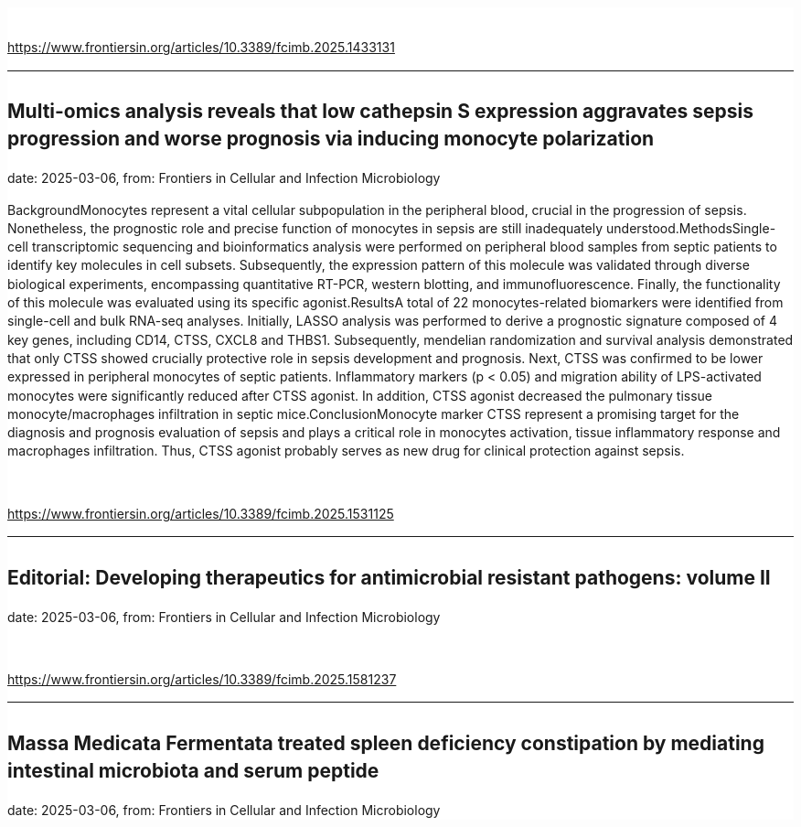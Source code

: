 <br> 

<https://www.frontiersin.org/articles/10.3389/fcimb.2025.1433131>

---

## Multi-omics analysis reveals that low cathepsin S expression aggravates sepsis progression and worse prognosis via inducing monocyte polarization

date: 2025-03-06, from: Frontiers in Cellular and Infection Microbiology

BackgroundMonocytes represent a vital cellular subpopulation in the peripheral blood, crucial in the progression of sepsis. Nonetheless, the prognostic role and precise function of monocytes in sepsis are still inadequately understood.MethodsSingle-cell transcriptomic sequencing and bioinformatics analysis were performed on peripheral blood samples from septic patients to identify key molecules in cell subsets. Subsequently, the expression pattern of this molecule was validated through diverse biological experiments, encompassing quantitative RT-PCR, western blotting, and immunofluorescence. Finally, the functionality of this molecule was evaluated using its specific agonist.ResultsA total of 22 monocytes-related biomarkers were identified from single-cell and bulk RNA-seq analyses. Initially, LASSO analysis was performed to derive a prognostic signature composed of 4 key genes, including CD14, CTSS, CXCL8 and THBS1. Subsequently, mendelian randomization and survival analysis demonstrated that only CTSS showed crucially protective role in sepsis development and prognosis. Next, CTSS was confirmed to be lower expressed in peripheral monocytes of septic patients. Inflammatory markers (p < 0.05) and migration ability of LPS-activated monocytes were significantly reduced after CTSS agonist. In addition, CTSS agonist decreased the pulmonary tissue monocyte/macrophages infiltration in septic mice.ConclusionMonocyte marker CTSS represent a promising target for the diagnosis and prognosis evaluation of sepsis and plays a critical role in monocytes activation, tissue inflammatory response and macrophages infiltration. Thus, CTSS agonist probably serves as new drug for clinical protection against sepsis. 

<br> 

<https://www.frontiersin.org/articles/10.3389/fcimb.2025.1531125>

---

## Editorial: Developing therapeutics for antimicrobial resistant pathogens: volume II

date: 2025-03-06, from: Frontiers in Cellular and Infection Microbiology

 

<br> 

<https://www.frontiersin.org/articles/10.3389/fcimb.2025.1581237>

---

## Massa Medicata Fermentata treated spleen deficiency constipation by mediating intestinal microbiota and serum peptide

date: 2025-03-06, from: Frontiers in Cellular and Infection Microbiology
